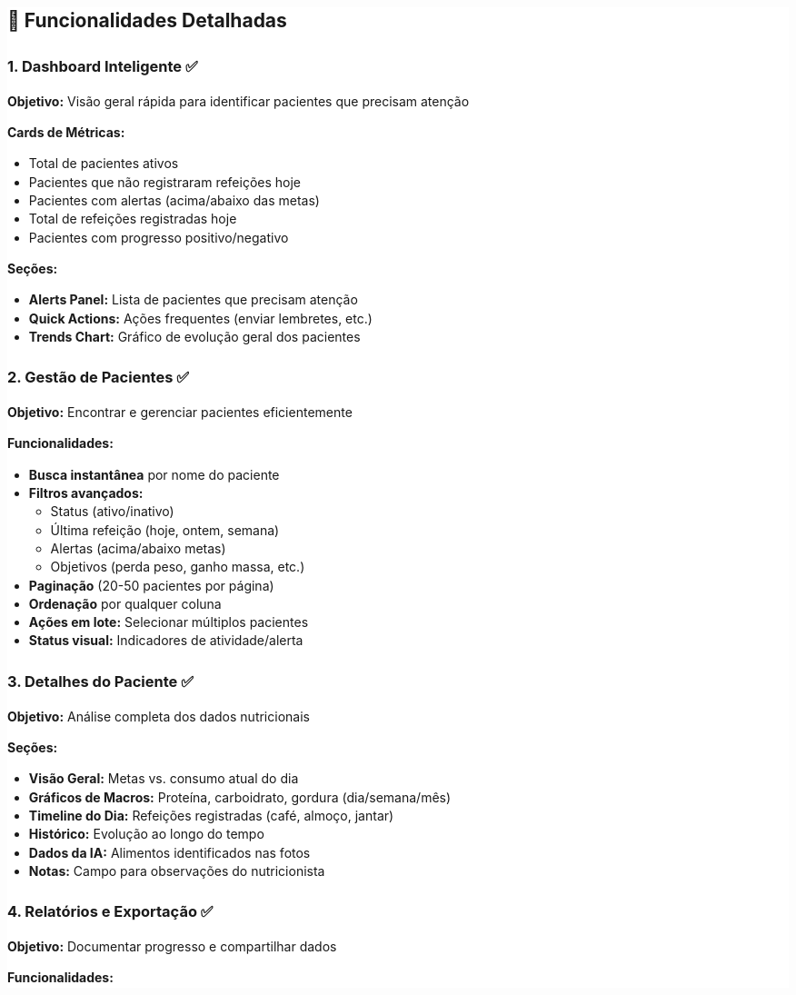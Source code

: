 ## 📱 **Funcionalidades Detalhadas**

### **1. Dashboard Inteligente** ✅

**Objetivo:** Visão geral rápida para identificar pacientes que precisam atenção

**Cards de Métricas:**

- Total de pacientes ativos
- Pacientes que não registraram refeições hoje
- Pacientes com alertas (acima/abaixo das metas)
- Total de refeições registradas hoje
- Pacientes com progresso positivo/negativo

**Seções:**

- **Alerts Panel:** Lista de pacientes que precisam atenção
- **Quick Actions:** Ações frequentes (enviar lembretes, etc.)
- **Trends Chart:** Gráfico de evolução geral dos pacientes

### **2. Gestão de Pacientes** ✅

**Objetivo:** Encontrar e gerenciar pacientes eficientemente

**Funcionalidades:**

- **Busca instantânea** por nome do paciente
- **Filtros avançados:**
  - Status (ativo/inativo)
  - Última refeição (hoje, ontem, semana)
  - Alertas (acima/abaixo metas)
  - Objetivos (perda peso, ganho massa, etc.)
- **Paginação** (20-50 pacientes por página)
- **Ordenação** por qualquer coluna
- **Ações em lote:** Selecionar múltiplos pacientes
- **Status visual:** Indicadores de atividade/alerta

### **3. Detalhes do Paciente** ✅

**Objetivo:** Análise completa dos dados nutricionais

**Seções:**

- **Visão Geral:** Metas vs. consumo atual do dia
- **Gráficos de Macros:** Proteína, carboidrato, gordura (dia/semana/mês)
- **Timeline do Dia:** Refeições registradas (café, almoço, jantar)
- **Histórico:** Evolução ao longo do tempo
- **Dados da IA:** Alimentos identificados nas fotos
- **Notas:** Campo para observações do nutricionista

### **4. Relatórios e Exportação** ✅

**Objetivo:** Documentar progresso e compartilhar dados

**Funcionalidades:**
